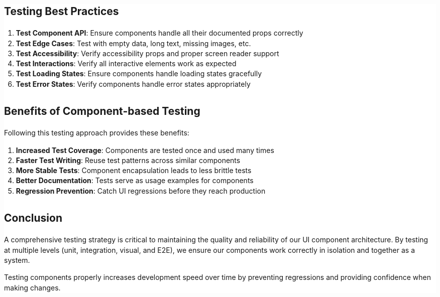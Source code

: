 ## Testing Best Practices

1. **Test Component API**: Ensure components handle all their documented props correctly
2. **Test Edge Cases**: Test with empty data, long text, missing images, etc.
3. **Test Accessibility**: Verify accessibility props and proper screen reader support
4. **Test Interactions**: Verify all interactive elements work as expected
5. **Test Loading States**: Ensure components handle loading states gracefully
6. **Test Error States**: Verify components handle error states appropriately

## Benefits of Component-based Testing

Following this testing approach provides these benefits:

1. **Increased Test Coverage**: Components are tested once and used many times
2. **Faster Test Writing**: Reuse test patterns across similar components
3. **More Stable Tests**: Component encapsulation leads to less brittle tests
4. **Better Documentation**: Tests serve as usage examples for components
5. **Regression Prevention**: Catch UI regressions before they reach production

## Conclusion

A comprehensive testing strategy is critical to maintaining the quality and reliability of our UI component architecture. By testing at multiple levels (unit, integration, visual, and E2E), we ensure our components work correctly in isolation and together as a system.

Testing components properly increases development speed over time by preventing regressions and providing confidence when making changes.
